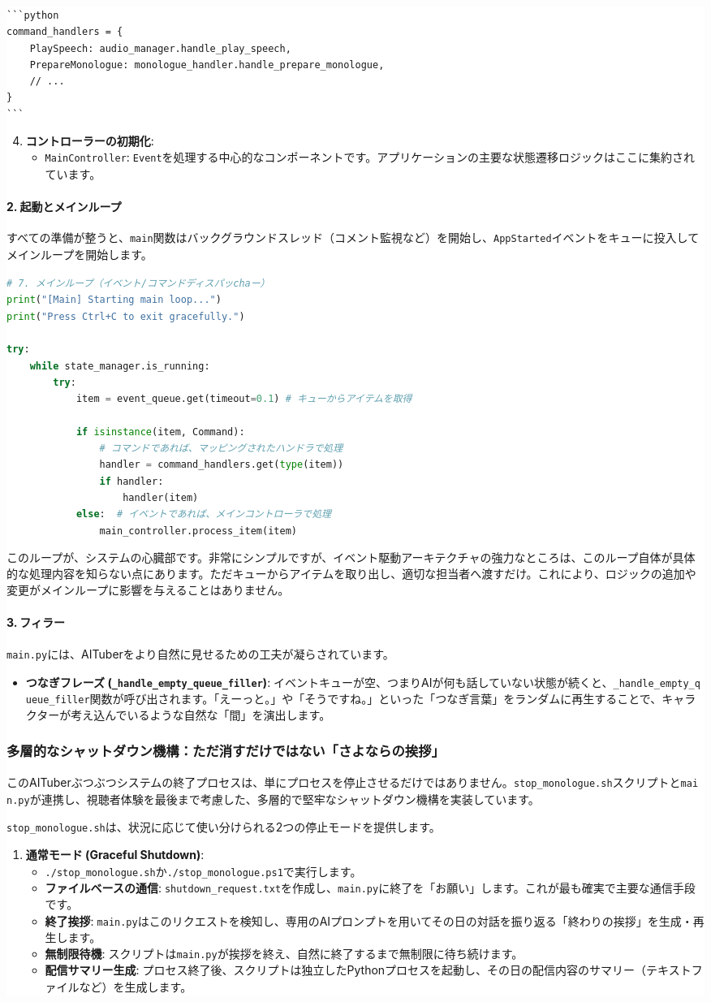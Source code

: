     ```python
    command_handlers = {
        PlaySpeech: audio_manager.handle_play_speech,
        PrepareMonologue: monologue_handler.handle_prepare_monologue,
        // ...
    }
    ```

4.  **コントローラーの初期化**:
    *   `MainController`: `Event`を処理する中心的なコンポーネントです。アプリケーションの主要な状態遷移ロジックはここに集約されています。

#### 2. 起動とメインループ

すべての準備が整うと、`main`関数はバックグラウンドスレッド（コメント監視など）を開始し、`AppStarted`イベントをキューに投入してメインループを開始します。

```python
# 7. メインループ（イベント/コマンドディスパッchaー）
print("[Main] Starting main loop...")
print("Press Ctrl+C to exit gracefully.")

try:
    while state_manager.is_running:
        try:
            item = event_queue.get(timeout=0.1) # キューからアイテムを取得

            if isinstance(item, Command):
                # コマンドであれば、マッピングされたハンドラで処理
                handler = command_handlers.get(type(item))
                if handler:
                    handler(item)
            else:  # イベントであれば、メインコントローラで処理
                main_controller.process_item(item)
```

このループが、システムの心臓部です。非常にシンプルですが、イベント駆動アーキテクチャの強力なところは、このループ自体が具体的な処理内容を知らない点にあります。ただキューからアイテムを取り出し、適切な担当者へ渡すだけ。これにより、ロジックの追加や変更がメインループに影響を与えることはありません。

#### 3. フィラー
`main.py`には、AITuberをより自然に見せるための工夫が凝らされています。

*   **つなぎフレーズ (`_handle_empty_queue_filler`)**:
    イベントキューが空、つまりAIが何も話していない状態が続くと、`_handle_empty_queue_filler`関数が呼び出されます。「えーっと。」や「そうですね。」といった「つなぎ言葉」をランダムに再生することで、キャラクターが考え込んでいるような自然な「間」を演出します。

### 多層的なシャットダウン機構：ただ消すだけではない「さよならの挨拶」

このAITuberぶつぶつシステムの終了プロセスは、単にプロセスを停止させるだけではありません。`stop_monologue.sh`スクリプトと`main.py`が連携し、視聴者体験を最後まで考慮した、多層的で堅牢なシャットダウン機構を実装しています。

`stop_monologue.sh`は、状況に応じて使い分けられる2つの停止モードを提供します。

1.  **通常モード (Graceful Shutdown)**:
    *   `./stop_monologue.sh`か`./stop_monologue.ps1`で実行します。
    *   **ファイルベースの通信**: `shutdown_request.txt`を作成し、`main.py`に終了を「お願い」します。これが最も確実で主要な通信手段です。
    *   **終了挨拶**: `main.py`はこのリクエストを検知し、専用のAIプロンプトを用いてその日の対話を振り返る「終わりの挨拶」を生成・再生します。
    *   **無制限待機**: スクリプトは`main.py`が挨拶を終え、自然に終了するまで無制限に待ち続けます。
    *   **配信サマリー生成**: プロセス終了後、スクリプトは独立したPythonプロセスを起動し、その日の配信内容のサマリー（テキストファイルなど）を生成します。
